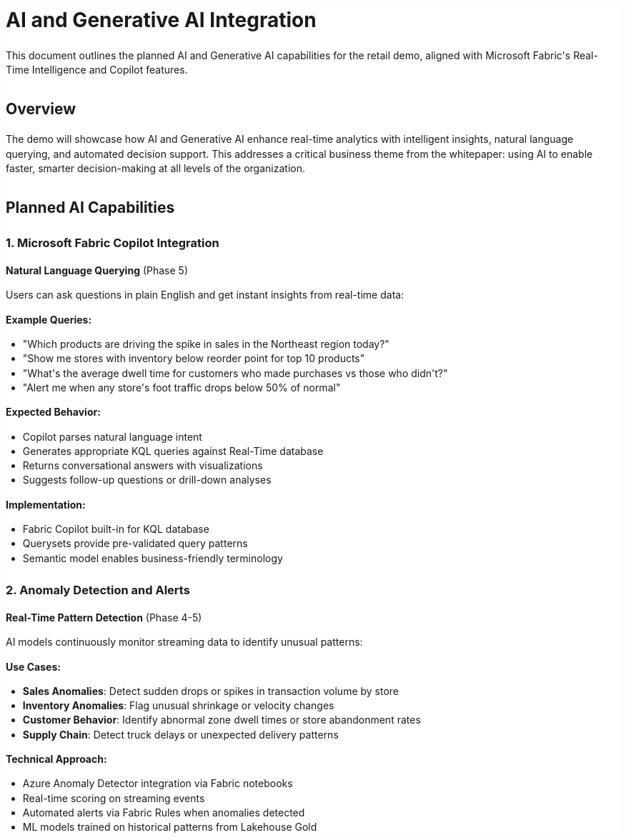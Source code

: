 # AI and Generative AI Integration

This document outlines the planned AI and Generative AI capabilities for the retail demo, aligned with Microsoft Fabric's Real-Time Intelligence and Copilot features.

## Overview

The demo will showcase how AI and Generative AI enhance real-time analytics with intelligent insights, natural language querying, and automated decision support. This addresses a critical business theme from the whitepaper: using AI to enable faster, smarter decision-making at all levels of the organization.

## Planned AI Capabilities

### 1. Microsoft Fabric Copilot Integration

**Natural Language Querying** (Phase 5)

Users can ask questions in plain English and get instant insights from real-time data:

**Example Queries:**
- "Which products are driving the spike in sales in the Northeast region today?"
- "Show me stores with inventory below reorder point for top 10 products"
- "What's the average dwell time for customers who made purchases vs those who didn't?"
- "Alert me when any store's foot traffic drops below 50% of normal"

**Expected Behavior:**
- Copilot parses natural language intent
- Generates appropriate KQL queries against Real-Time database
- Returns conversational answers with visualizations
- Suggests follow-up questions or drill-down analyses

**Implementation:**
- Fabric Copilot built-in for KQL database
- Querysets provide pre-validated query patterns
- Semantic model enables business-friendly terminology

### 2. Anomaly Detection and Alerts

**Real-Time Pattern Detection** (Phase 4-5)

AI models continuously monitor streaming data to identify unusual patterns:

**Use Cases:**
- **Sales Anomalies**: Detect sudden drops or spikes in transaction volume by store
- **Inventory Anomalies**: Flag unusual shrinkage or velocity changes
- **Customer Behavior**: Identify abnormal zone dwell times or store abandonment rates
- **Supply Chain**: Detect truck delays or unexpected delivery patterns

**Technical Approach:**
- Azure Anomaly Detector integration via Fabric notebooks
- Real-time scoring on streaming events
- Automated alerts via Fabric Rules when anomalies detected
- ML models trained on historical patterns from Lakehouse Gold
